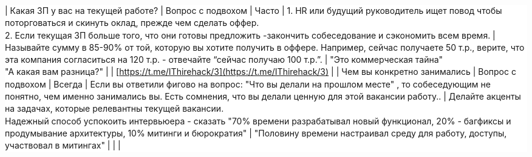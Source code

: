 | Какая ЗП у вас на текущей работе?                                                                                                                                                         | Вопрос с подвохом                                                 | Часто                | 1. HR или будущий руководитель ищет повод чтобы поторговаться и скинуть оклад, прежде чем сделать оффер.  <br>2. Если текущая ЗП больше того, что они готовы предложить -закончить собеседование и сэкономить всем время.                                                                                                                                                                                                                                                                                                                                                                                                                                                                                                                           | Называйте сумму в 85-90% от той, которую вы хотите получить в оффере. Например, сейчас получаете 50 т.р., верите, что эта компания согласиться на 120 т.р. - отвечайте “сейчас получаю 100 т.р.”.                                                                                                                                                                                                                                                                                                                                                                                                                                                                                                                                                                                                                                                                                                                                                                                                                                                                                                                                | "Это коммерческая тайна"  <br>"А какая вам разница?"                                                                                                                                                                                                                                                                                                                                                                                                                                                                                                                                                          |           | [https://t.me/IThirehack/3](https://t.me/IThirehack/3)   |
| Чем вы конкретно занимались                                                                                                                                                               | Вопрос с подвохом                                                 | Всегда               | Если вы ответили фигово на вопрос: "Что вы делали на прошлом месте" , то собеседующим не понятно, чем именно занимались вы. Есть сомнения, что вы делали ценную для этой вакансии работу..                                                                                                                                                                                                                                                                                                                                                                                                                                                                                                                                                          | Делайте акценты на задачах, которые релевантны текущей вакансии.  <br>Надежный способ успокоить интервьюера - сказать "70% времени разрабатывал новый функционал, 20% - багфиксы и продумывание архитектуры, 10% митинги и бюрократия"                                                                                                                                                                                                                                                                                                                                                                                                                                                                                                                                                                                                                                                                                                                                                                                                                                                                                           | "Половину времени настраивал среду для работу, доступы, участвовал в митингах"                                                                                                                                                                                                                                                                                                                                                                                                                                                                                                                                |           |                                                          |